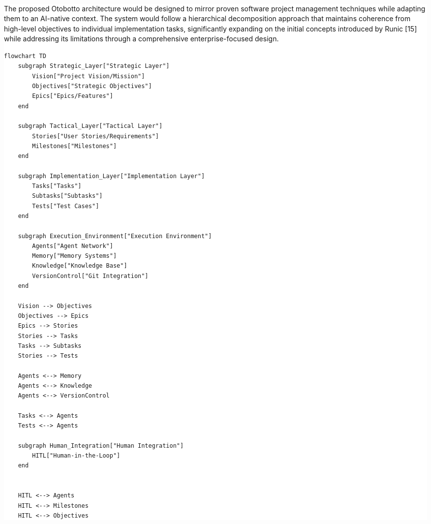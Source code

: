The proposed Otobotto architecture would be designed to mirror proven software project management techniques while adapting them to an AI-native context. The system would follow a hierarchical decomposition approach that maintains coherence from high-level objectives to individual implementation tasks, significantly expanding on the initial concepts introduced by Runic [15] while addressing its limitations through a comprehensive enterprise-focused design.

```mermaid
flowchart TD
    subgraph Strategic_Layer["Strategic Layer"]
        Vision["Project Vision/Mission"]
        Objectives["Strategic Objectives"]
        Epics["Epics/Features"]
    end
    
    subgraph Tactical_Layer["Tactical Layer"]
        Stories["User Stories/Requirements"]
        Milestones["Milestones"]
    end
    
    subgraph Implementation_Layer["Implementation Layer"]
        Tasks["Tasks"]
        Subtasks["Subtasks"]
        Tests["Test Cases"]
    end
    
    subgraph Execution_Environment["Execution Environment"]
        Agents["Agent Network"]
        Memory["Memory Systems"]
        Knowledge["Knowledge Base"]
        VersionControl["Git Integration"]
    end
    
    Vision --> Objectives
    Objectives --> Epics
    Epics --> Stories
    Stories --> Tasks
    Tasks --> Subtasks
    Stories --> Tests
    
    Agents <--> Memory
    Agents <--> Knowledge
    Agents <--> VersionControl
    
    Tasks <--> Agents
    Tests <--> Agents
    
    subgraph Human_Integration["Human Integration"]
        HITL["Human-in-the-Loop"]
    end
    
    
    HITL <--> Agents
    HITL <--> Milestones
    HITL <--> Objectives
```
